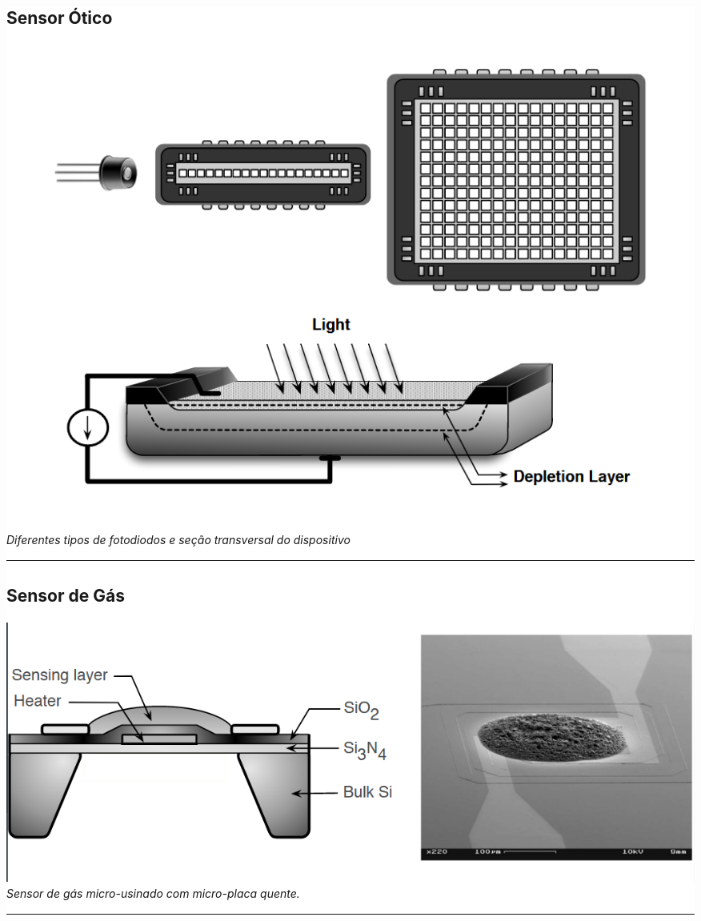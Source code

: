 
## Sensor Ótico

![Fig-G](img\fig-G.png)
*Diferentes tipos de fotodiodos e seção transversal do dispositivo*

---

## Sensor de Gás

![Fig-H](img\fig-H.png)
*Sensor de gás micro-usinado com micro-placa quente.*

---